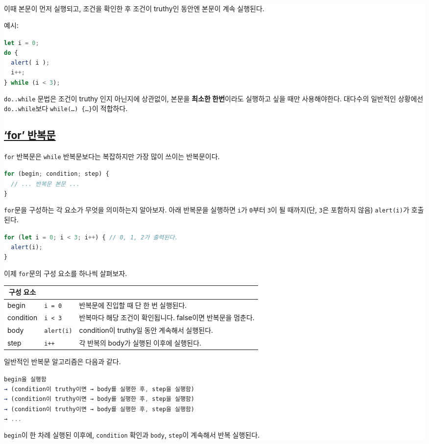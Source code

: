 이때 본문이 먼저 실행되고, 조건을 확인한 후 조건이 truthy인 동안엔 본문이 계속 실행된다.

예시:

```js
let i = 0;
do {
  alert( i );
  i++;
} while (i < 3);
```

`do..while` 문법은 조건이 truthy 인지 아닌지에 상관없이, 본문을 **최소한 한번**이라도 실행하고 싶을 때만 사용해야한다. 대다수의 일반적인 상황에선 `do..while`보다 `while(…) {…}`이 적합하다.

## [‘for’ 반복문](https://ko.javascript.info/while-for#ref-1968)

`for` 반복문은 `while` 반복문보다는 복잡하지만 가장 많이 쓰이는 반복문이다.

```js
for (begin; condition; step) {
  // ... 반복문 본문 ...
}
```

`for`문을 구성하는 각 요소가 무엇을 의미하는지 알아보자. 아래 반복문을 실행하면 `i`가 `0`부터 `3`이 될 때까지(단, `3`은 포함하지 않음) `alert(i)`가 호출된다.

```js
for (let i = 0; i < 3; i++) { // 0, 1, 2가 출력된다.
  alert(i);
}
```

이제 `for`문의 구성 요소를 하나씩 살펴보자.

| 구성 요소 |            |                                                             |
| --------- | ---------- | ----------------------------------------------------------- |
| begin     | `i = 0`    | 반복문에 진입할 때 단 한 번 실행된다.                       |
| condition | `i < 3`    | 반복마다 해당 조건이 확인됩니다. false이면 반복문을 멈춘다. |
| body      | `alert(i)` | condition이 truthy일 동안 계속해서 실행된다.                |
| step      | `i++`      | 각 반복의 body가 실행된 이후에 실행된다.                    |

일반적인 반복문 알고리즘은 다음과 같다.

```js
begin을 실행함
→ (condition이 truthy이면 → body를 실행한 후, step을 실행함)
→ (condition이 truthy이면 → body를 실행한 후, step을 실행함)
→ (condition이 truthy이면 → body를 실행한 후, step을 실행함)
→ ...
```

`begin`이 한 차례 실행된 이후에, `condition` 확인과 `body`, `step`이 계속해서 반복 실행된다.
